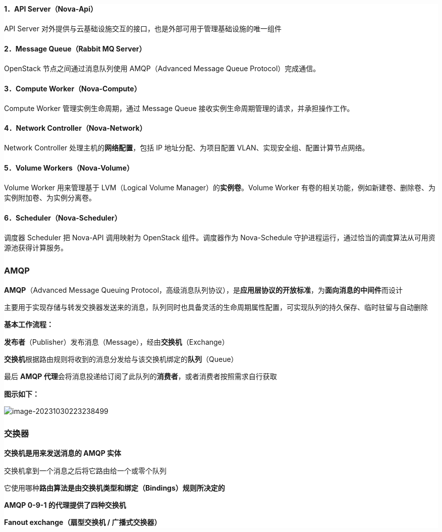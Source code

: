 #### 1．API Server（Nova-Api）

API Server 对外提供与云基础设施交互的接口，也是外部可用于管理基础设施的唯一组件

#### 2．Message Queue（Rabbit MQ Server）

OpenStack 节点之间通过消息队列使用 AMQP（Advanced Message Queue Protocol）完成通信。

#### 3．Compute Worker（Nova-Compute）

Compute Worker 管理实例生命周期，通过 Message Queue 接收实例生命周期管理的请求，并承担操作工作。

#### 4．Network Controller（Nova-Network）

Network Controller 处理主机的**网络配置**，包括 IP 地址分配、为项目配置 VLAN、实现安全组、配置计算节点网络。

#### 5．Volume Workers（Nova-Volume）

Volume Worker 用来管理基于 LVM（Logical Volume Manager）的**实例卷**。Volume Worker 有卷的相关功能，例如新建卷、删除卷、为实例附加卷、为实例分离卷。

#### 6．Scheduler（Nova-Scheduler）

调度器 Scheduler 把 Nova-API 调用映射为 OpenStack 组件。调度器作为 Nova-Schedule 守护进程运行，通过恰当的调度算法从可用资源池获得计算服务。



### AMQP

**AMQP**（Advanced Message Queuing Protocol，高级消息队列协议），是**应用层协议的开放标准**，为**面向消息的中间件**而设计

主要用于实现存储与转发交换器发送来的消息，队列同时也具备灵活的生命周期属性配置，可实现队列的持久保存、临时驻留与自动删除

**基本工作流程：**

**发布者**（Publisher）发布消息（Message），经由**交换机**（Exchange）

**交换机**根据路由规则将收到的消息分发给与该交换机绑定的**队列**（Queue）

最后 **AMQP 代理**会将消息投递给订阅了此队列的**消费者**，或者消费者按照需求自行获取



**图示如下：**

![image-20231030223238499](https://cdn.jsdelivr.net/gh/Returntmp/blog-image@main/blog/202310302340800.png)



### 交换器

**交换机是用来发送消息的 AMQP 实体**

交换机拿到一个消息之后将它路由给一个或零个队列

它使用哪种**路由算法是由交换机类型和绑定（Bindings）规则所决定的**



**AMQP 0-9-1 的代理提供了四种交换机**

**Fanout exchange（扇型交换机 / 广播式交换器）**
